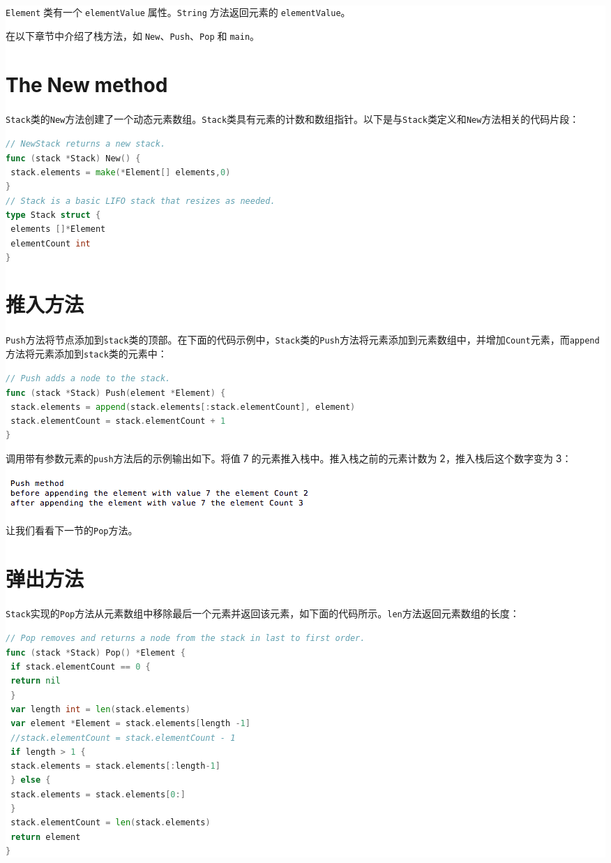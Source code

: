 `Element` 类有一个 `elementValue` 属性。`String` 方法返回元素的 `elementValue`。

在以下章节中介绍了栈方法，如 `New`、`Push`、`Pop` 和 `main`。

# The New method

`Stack`类的`New`方法创建了一个动态元素数组。`Stack`类具有元素的计数和数组指针。以下是与`Stack`类定义和`New`方法相关的代码片段：

```go
// NewStack returns a new stack.
func (stack *Stack) New() {
 stack.elements = make(*Element[] elements,0)
}
// Stack is a basic LIFO stack that resizes as needed.
type Stack struct {
 elements []*Element
 elementCount int
}
```

# 推入方法

`Push`方法将节点添加到`stack`类的顶部。在下面的代码示例中，`Stack`类的`Push`方法将元素添加到元素数组中，并增加`Count`元素，而`append`方法将元素添加到`stack`类的元素中：

```go
// Push adds a node to the stack.
func (stack *Stack) Push(element *Element) {
 stack.elements = append(stack.elements[:stack.elementCount], element)
 stack.elementCount = stack.elementCount + 1
}
```

调用带有参数元素的`push`方法后的示例输出如下。将值 7 的元素推入栈中。推入栈之前的元素计数为 2，推入栈后这个数字变为 3：

![图片](img/f214116d-8e1b-485b-9ef1-8b9ab6164ea4.png)

让我们看看下一节的`Pop`方法。

# 弹出方法

`Stack`实现的`Pop`方法从元素数组中移除最后一个元素并返回该元素，如下面的代码所示。`len`方法返回元素数组的长度：

```go
// Pop removes and returns a node from the stack in last to first order.
func (stack *Stack) Pop() *Element {
 if stack.elementCount == 0 {
 return nil
 }
 var length int = len(stack.elements)
 var element *Element = stack.elements[length -1]
 //stack.elementCount = stack.elementCount - 1
 if length > 1 {
 stack.elements = stack.elements[:length-1]
 } else {
 stack.elements = stack.elements[0:]
 }
 stack.elementCount = len(stack.elements)
 return element
}
```
